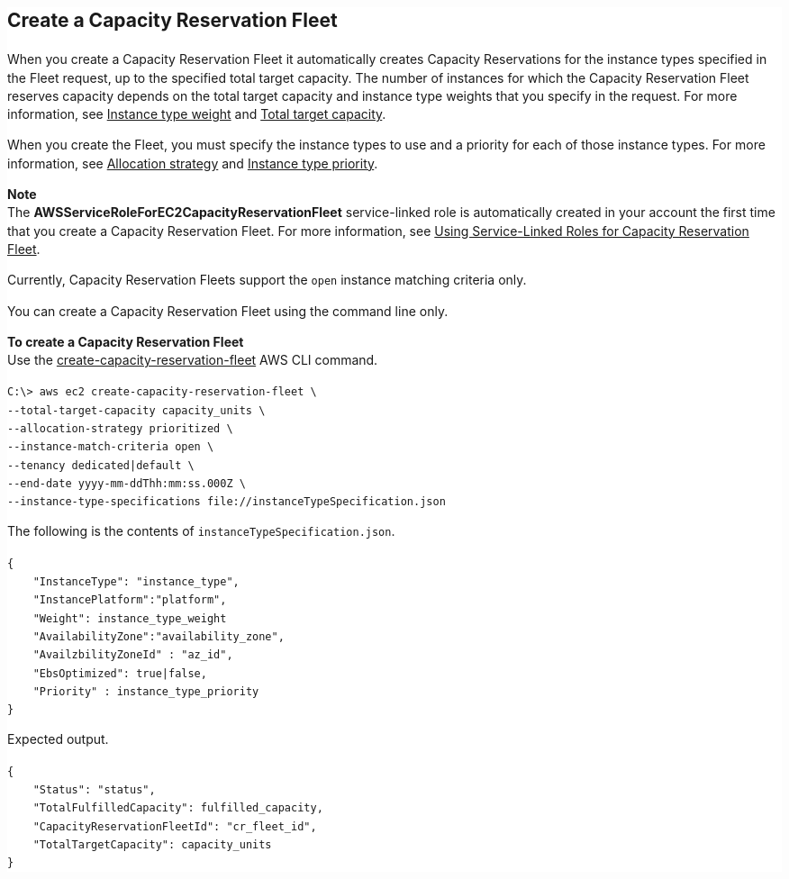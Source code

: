 ## Create a Capacity Reservation Fleet<a name="create-crfleet"></a>

When you create a Capacity Reservation Fleet it automatically creates Capacity Reservations for the instance types specified in the Fleet request, up to the specified total target capacity\. The number of instances for which the Capacity Reservation Fleet reserves capacity depends on the total target capacity and instance type weights that you specify in the request\. For more information, see [Instance type weight](crfleet-concepts.md#instance-weight) and [Total target capacity](crfleet-concepts.md#target-capacity)\.

When you create the Fleet, you must specify the instance types to use and a priority for each of those instance types\. For more information, see [Allocation strategy](crfleet-concepts.md#allocation-strategy) and [Instance type priority](crfleet-concepts.md#instance-priority)\.

**Note**  
The **AWSServiceRoleForEC2CapacityReservationFleet** service\-linked role is automatically created in your account the first time that you create a Capacity Reservation Fleet\. For more information, see [Using Service\-Linked Roles for Capacity Reservation Fleet](using-service-linked-roles.md)\.

Currently, Capacity Reservation Fleets support the `open` instance matching criteria only\.

You can create a Capacity Reservation Fleet using the command line only\.

**To create a Capacity Reservation Fleet**  
Use the [ create\-capacity\-reservation\-fleet](https://docs.aws.amazon.com/cli/latest/reference/ec2/create-capacity-reservation-fleet.html) AWS CLI command\.

```
C:\> aws ec2 create-capacity-reservation-fleet \
--total-target-capacity capacity_units \
--allocation-strategy prioritized \
--instance-match-criteria open \
--tenancy dedicated|default \
--end-date yyyy-mm-ddThh:mm:ss.000Z \
--instance-type-specifications file://instanceTypeSpecification.json
```

The following is the contents of `instanceTypeSpecification.json`\.

```
{             
    "InstanceType": "instance_type",                        
    "InstancePlatform":"platform",            
    "Weight": instance_type_weight
    "AvailabilityZone":"availability_zone",
    "AvailzbilityZoneId" : "az_id",             
    "EbsOptimized": true|false,            
    "Priority" : instance_type_priority
}
```

Expected output\.

```
{
    "Status": "status", 
    "TotalFulfilledCapacity": fulfilled_capacity, 
    "CapacityReservationFleetId": "cr_fleet_id", 
    "TotalTargetCapacity": capacity_units
}
```
